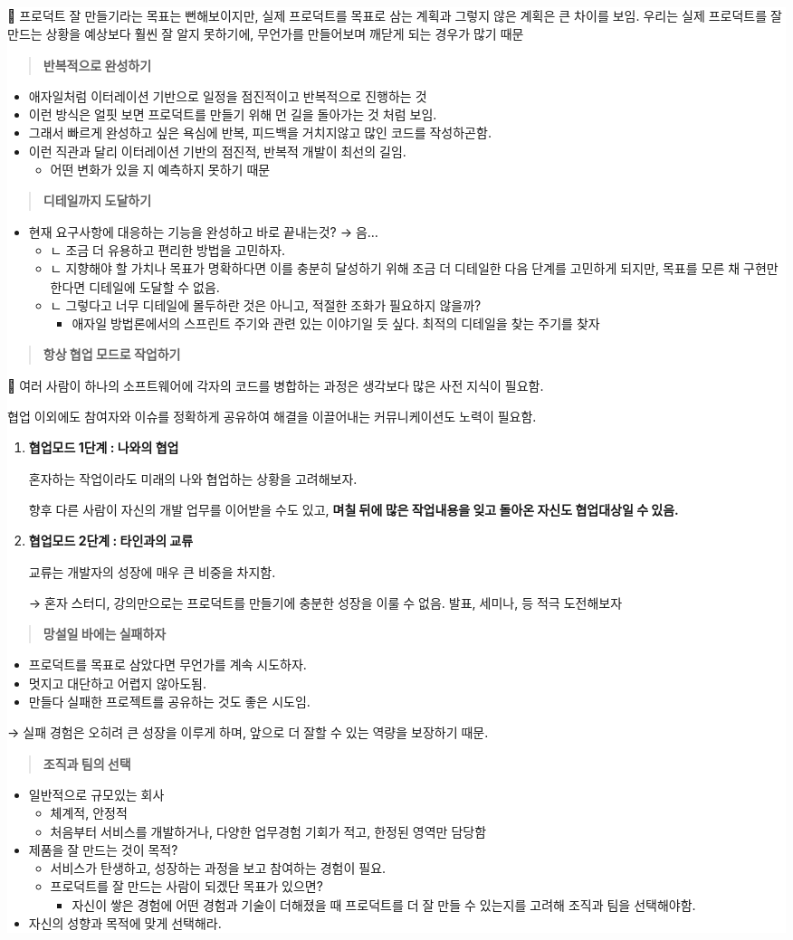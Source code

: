 <aside>
📌 프로덕트 잘 만들기라는 목표는 뻔해보이지만, 실제 프로덕트를 목표로 삼는 계획과 그렇지 않은 계획은 큰 차이를 보임.
우리는 실제 프로덕트를 잘 만드는 상황을 예상보다 훨씬 잘 알지 못하기에, 무언가를 만들어보며 깨닫게 되는 경우가 많기 때문

</aside>

> **반복적으로 완성하기**
> 
- 애자일처럼 이터레이션 기반으로 일정을 점진적이고 반복적으로 진행하는 것
- 이런 방식은 얼핏 보면 프로덕트를 만들기 위해 먼 길을 돌아가는 것 처럼 보임.
- 그래서 빠르게 완성하고 싶은 욕심에 반복, 피드백을 거치지않고 많인 코드를 작성하곤함.
- 이런 직관과 달리 이터레이션 기반의 점진적, 반복적 개발이 최선의 길임.
    - 어떤 변화가 있을 지 예측하지 못하기 때문

> **디테일까지 도달하기**
> 
- 현재 요구사항에 대응하는 기능을 완성하고 바로 끝내는것? → 음…
    - ㄴ 조금 더 유용하고 편리한 방법을 고민하자.
    - ㄴ 지향해야 할 가치나 목표가 명확하다면 이를 충분히 달성하기 위해 조금 더 디테일한 다음 단계를 고민하게 되지만, 목표를 모른 채 구현만 한다면 디테일에 도달할 수 없음.
    - ㄴ 그렇다고 너무 디테일에 몰두하란 것은 아니고, 적절한 조화가 필요하지 않을까?
        - 애자일 방법론에서의 스프린트 주기와 관련 있는 이야기일 듯 싶다. 최적의 디테일을 찾는 주기를 찾자

> **항상 협업 모드로 작업하기**
> 

<aside>
📌 여러 사람이 하나의 소프트웨어에 각자의 코드를 병합하는 과정은 생각보다 많은 사전 지식이 필요함.

협업 이외에도 참여자와 이슈를 정확하게 공유하여 해결을 이끌어내는 커뮤니케이션도 노력이 필요함.

</aside>

1. **협업모드 1단계 : 나와의 협업**
    
    혼자하는 작업이라도 미래의 나와 협업하는 상황을 고려해보자.
    
    향후 다른 사람이 자신의 개발 업무를 이어받을 수도 있고, 
    **며칠 뒤에 많은 작업내용을 잊고 돌아온 자신도 협업대상일 수 있음.**
    
2. **협업모드 2단계 : 타인과의 교류**
    
    교류는 개발자의 성장에 매우 큰 비중을 차지함.
    
    → 혼자 스터디, 강의만으로는 프로덕트를 만들기에 충분한 성장을 이룰 수 없음.
    발표, 세미나, 등 적극 도전해보자
    

> **망설일 바에는 실패하자**
> 
- 프로덕트를 목표로 삼았다면 무언가를 계속 시도하자.
- 멋지고 대단하고 어렵지 않아도됨.
- 만들다 실패한 프로젝트를 공유하는 것도 좋은 시도임.

→ 실패 경험은 오히려 큰 성장을 이루게 하며, 앞으로 더 잘할 수 있는 역량을 보장하기 때문.

> **조직과 팀의 선택**
> 
- 일반적으로 규모있는 회사
    - 체계적, 안정적
    - 처음부터 서비스를 개발하거나, 다양한 업무경험 기회가 적고, 한정된 영역만 담당함
- 제품을 잘 만드는 것이 목적?
    - 서비스가 탄생하고, 성장하는 과정을 보고 참여하는 경험이 필요.
    - 프로덕트를 잘 만드는 사람이 되겠단 목표가 있으면?
        - 자신이 쌓은 경험에 어떤 경험과 기술이 더해졌을 때 프로덕트를 더 잘 만들 수 있는지를 고려해 조직과 팀을 선택해야함.
- 자신의 성향과 목적에 맞게 선택해라.
